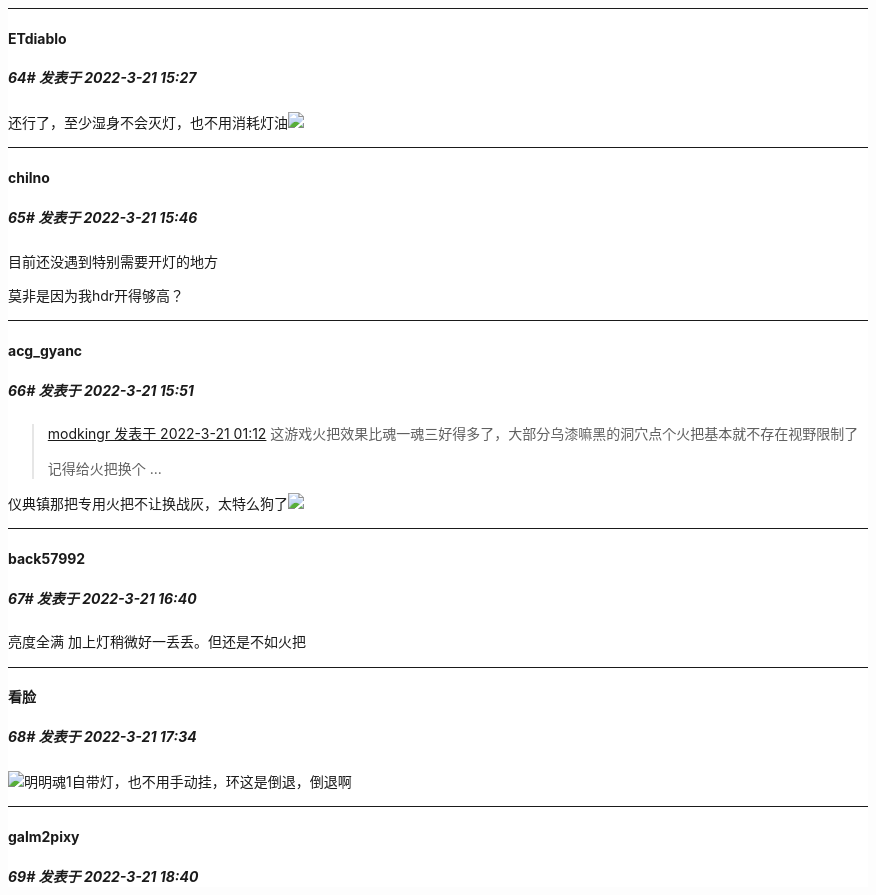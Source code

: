 *****

####  ETdiablo  
##### 64#       发表于 2022-3-21 15:27

还行了，至少湿身不会灭灯，也不用消耗灯油<img src="https://static.saraba1st.com/image/smiley/face2017/048.png" referrerpolicy="no-referrer">



*****

####  chilno  
##### 65#       发表于 2022-3-21 15:46

目前还没遇到特别需要开灯的地方

莫非是因为我hdr开得够高？



*****

####  acg_gyanc  
##### 66#       发表于 2022-3-21 15:51

<blockquote><a href="httphttps://bbs.saraba1st.com/2b/forum.php?mod=redirect&amp;goto=findpost&amp;pid=55123399&amp;ptid=2058927" target="_blank">modkingr 发表于 2022-3-21 01:12</a>
这游戏火把效果比魂一魂三好得多了，大部分乌漆嘛黑的洞穴点个火把基本就不存在视野限制了

记得给火把换个 ...</blockquote>
仪典镇那把专用火把不让换战灰，太特么狗了<img src="https://static.saraba1st.com/image/smiley/face2017/067.png" referrerpolicy="no-referrer">



*****

####  back57992  
##### 67#       发表于 2022-3-21 16:40

亮度全满 加上灯稍微好一丢丢。但还是不如火把



*****

####  看脸  
##### 68#       发表于 2022-3-21 17:34

<img src="https://static.saraba1st.com/image/smiley/face2017/037.png" referrerpolicy="no-referrer">明明魂1自带灯，也不用手动挂，环这是倒退，倒退啊



*****

####  galm2pixy  
##### 69#       发表于 2022-3-21 18:40
